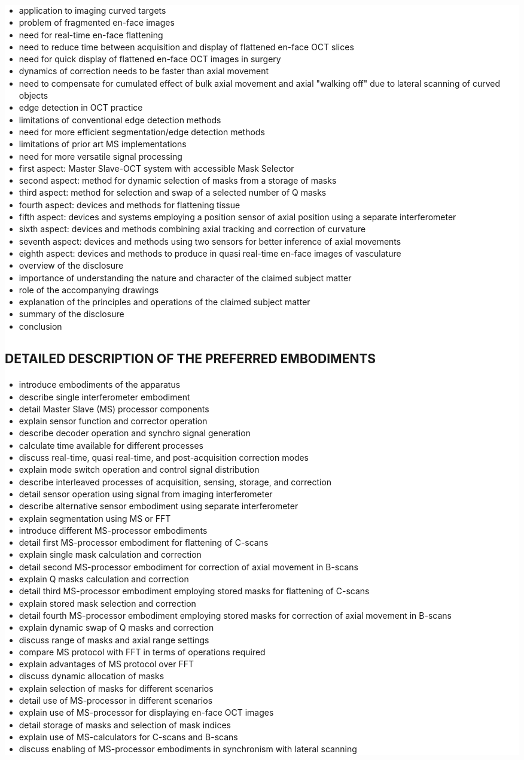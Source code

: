 - application to imaging curved targets
- problem of fragmented en-face images
- need for real-time en-face flattening
- need to reduce time between acquisition and display of flattened en-face OCT slices
- need for quick display of flattened en-face OCT images in surgery
- dynamics of correction needs to be faster than axial movement
- need to compensate for cumulated effect of bulk axial movement and axial "walking off" due to lateral scanning of curved objects
- edge detection in OCT practice
- limitations of conventional edge detection methods
- need for more efficient segmentation/edge detection methods
- limitations of prior art MS implementations
- need for more versatile signal processing
- first aspect: Master Slave-OCT system with accessible Mask Selector
- second aspect: method for dynamic selection of masks from a storage of masks
- third aspect: method for selection and swap of a selected number of Q masks
- fourth aspect: devices and methods for flattening tissue
- fifth aspect: devices and systems employing a position sensor of axial position using a separate interferometer
- sixth aspect: devices and methods combining axial tracking and correction of curvature
- seventh aspect: devices and methods using two sensors for better inference of axial movements
- eighth aspect: devices and methods to produce in quasi real-time en-face images of vasculature
- overview of the disclosure
- importance of understanding the nature and character of the claimed subject matter
- role of the accompanying drawings
- explanation of the principles and operations of the claimed subject matter
- summary of the disclosure
- conclusion

## DETAILED DESCRIPTION OF THE PREFERRED EMBODIMENTS

- introduce embodiments of the apparatus
- describe single interferometer embodiment
- detail Master Slave (MS) processor components
- explain sensor function and corrector operation
- describe decoder operation and synchro signal generation
- calculate time available for different processes
- discuss real-time, quasi real-time, and post-acquisition correction modes
- explain mode switch operation and control signal distribution
- describe interleaved processes of acquisition, sensing, storage, and correction
- detail sensor operation using signal from imaging interferometer
- describe alternative sensor embodiment using separate interferometer
- explain segmentation using MS or FFT
- introduce different MS-processor embodiments
- detail first MS-processor embodiment for flattening of C-scans
- explain single mask calculation and correction
- detail second MS-processor embodiment for correction of axial movement in B-scans
- explain Q masks calculation and correction
- detail third MS-processor embodiment employing stored masks for flattening of C-scans
- explain stored mask selection and correction
- detail fourth MS-processor embodiment employing stored masks for correction of axial movement in B-scans
- explain dynamic swap of Q masks and correction
- discuss range of masks and axial range settings
- compare MS protocol with FFT in terms of operations required
- explain advantages of MS protocol over FFT
- discuss dynamic allocation of masks
- explain selection of masks for different scenarios
- detail use of MS-processor in different scenarios
- explain use of MS-processor for displaying en-face OCT images
- detail storage of masks and selection of mask indices
- explain use of MS-calculators for C-scans and B-scans
- discuss enabling of MS-processor embodiments in synchronism with lateral scanning
